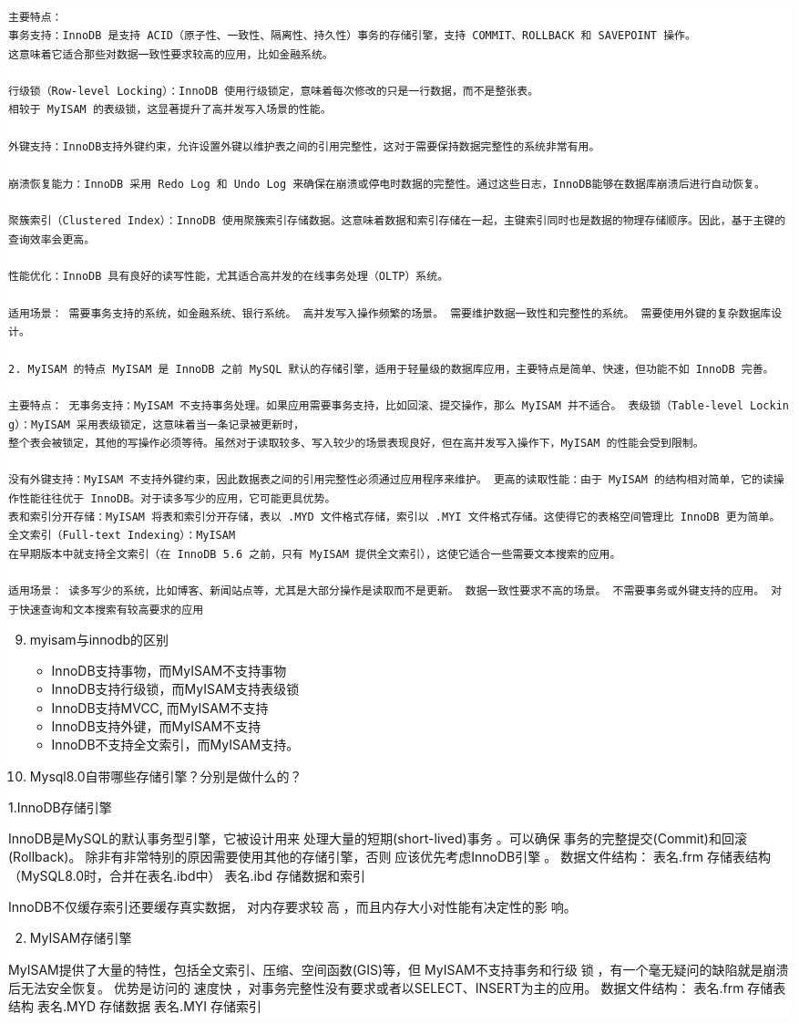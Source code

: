     主要特点： 
    事务支持：InnoDB 是支持 ACID（原子性、一致性、隔离性、持久性）事务的存储引擎，支持 COMMIT、ROLLBACK 和 SAVEPOINT 操作。
    这意味着它适合那些对数据一致性要求较高的应用，比如金融系统。
    
    行级锁（Row-level Locking）：InnoDB 使用行级锁定，意味着每次修改的只是一行数据，而不是整张表。
    相较于 MyISAM 的表级锁，这显著提升了高并发写入场景的性能。 

    外键支持：InnoDB支持外键约束，允许设置外键以维护表之间的引用完整性，这对于需要保持数据完整性的系统非常有用。 
    
    崩溃恢复能力：InnoDB 采用 Redo Log 和 Undo Log 来确保在崩溃或停电时数据的完整性。通过这些日志，InnoDB能够在数据库崩溃后进行自动恢复。 
    
    聚簇索引（Clustered Index）：InnoDB 使用聚簇索引存储数据。这意味着数据和索引存储在一起，主键索引同时也是数据的物理存储顺序。因此，基于主键的查询效率会更高。
    
    性能优化：InnoDB 具有良好的读写性能，尤其适合高并发的在线事务处理（OLTP）系统。

    适用场景： 需要事务支持的系统，如金融系统、银行系统。 高并发写入操作频繁的场景。 需要维护数据一致性和完整性的系统。 需要使用外键的复杂数据库设计。

    2. MyISAM 的特点 MyISAM 是 InnoDB 之前 MySQL 默认的存储引擎，适用于轻量级的数据库应用，主要特点是简单、快速，但功能不如 InnoDB 完善。

    主要特点： 无事务支持：MyISAM 不支持事务处理。如果应用需要事务支持，比如回滚、提交操作，那么 MyISAM 并不适合。 表级锁（Table-level Locking）：MyISAM 采用表级锁定，这意味着当一条记录被更新时，
    整个表会被锁定，其他的写操作必须等待。虽然对于读取较多、写入较少的场景表现良好，但在高并发写入操作下，MyISAM 的性能会受到限制。

    没有外键支持：MyISAM 不支持外键约束，因此数据表之间的引用完整性必须通过应用程序来维护。 更高的读取性能：由于 MyISAM 的结构相对简单，它的读操作性能往往优于 InnoDB。对于读多写少的应用，它可能更具优势。
    表和索引分开存储：MyISAM 将表和索引分开存储，表以 .MYD 文件格式存储，索引以 .MYI 文件格式存储。这使得它的表格空间管理比 InnoDB 更为简单。 全文索引（Full-text Indexing）：MyISAM
    在早期版本中就支持全文索引（在 InnoDB 5.6 之前，只有 MyISAM 提供全文索引），这使它适合一些需要文本搜索的应用。

    适用场景： 读多写少的系统，比如博客、新闻站点等，尤其是大部分操作是读取而不是更新。 数据一致性要求不高的场景。 不需要事务或外键支持的应用。 对于快速查询和文本搜索有较高要求的应用


9. myisam与innodb的区别


    - InnoDB支持事物，而MyISAM不支持事物
    - InnoDB支持行级锁，而MyISAM支持表级锁
    - InnoDB支持MVCC, 而MyISAM不支持
    - InnoDB支持外键，而MyISAM不支持
    - InnoDB不支持全文索引，而MyISAM支持。

10. Mysql8.0自带哪些存储引擎？分别是做什么的？


1.InnoDB存储引擎

InnoDB是MySQL的默认事务型引擎，它被设计用来 处理大量的短期(short-lived)事务 。可以确保
事务的完整提交(Commit)和回滚(Rollback)。
除非有非常特别的原因需要使用其他的存储引擎，否则 应该优先考虑InnoDB引擎 。
数据文件结构：
表名.frm 存储表结构（MySQL8.0时，合并在表名.ibd中）
表名.ibd 存储数据和索引

InnoDB不仅缓存索引还要缓存真实数据， 对内存要求较 高 ，而且内存大小对性能有决定性的影
响。


2. MyISAM存储引擎

MyISAM提供了大量的特性，包括全文索引、压缩、空间函数(GIS)等，但 MyISAM不支持事务和行级
锁 ，有一个毫无疑问的缺陷就是崩溃后无法安全恢复。
优势是访问的 速度快 ，对事务完整性没有要求或者以SELECT、INSERT为主的应用。
数据文件结构：
表名.frm 存储表结构
表名.MYD 存储数据
表名.MYI 存储索引

